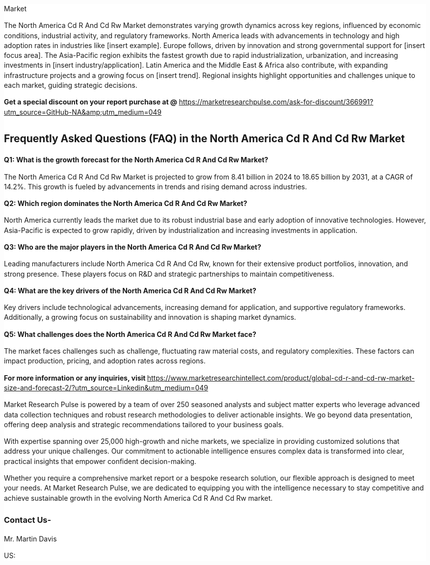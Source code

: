 Market</span></h3><div class="flex max-w-full flex-col flex-grow"><div class="min-h-8 text-message flex w-full flex-col items-end gap-2 whitespace-normal break-words [.text-message+&amp;]:mt-5" dir="auto" data-message-author-role="assistant" data-message-id="e9038762-ce64-4e30-91c9-9bd413514231" data-message-model-slug="gpt-4o-mini"><div class="flex w-full flex-col gap-1 empty:hidden first:pt-[3px]"><div class="markdown prose w-full break-words dark:prose-invert light"><p>The North America Cd R And Cd Rw Market demonstrates varying growth dynamics across key regions, influenced by economic conditions, industrial activity, and regulatory frameworks. North America leads with advancements in technology and high adoption rates in industries like [insert example]. Europe follows, driven by innovation and strong governmental support for [insert focus area]. The Asia-Pacific region exhibits the fastest growth due to rapid industrialization, urbanization, and increasing investments in [insert industry/application]. Latin America and the Middle East &amp; Africa also contribute, with expanding infrastructure projects and a growing focus on [insert trend]. Regional insights highlight opportunities and challenges unique to each market, guiding strategic decisions.</p></div></div></div></div><p><strong>Get a special discount on your report purchase at @ </strong><a href="https://marketresearchpulse.com/ask-for-discount/366991?utm_source=GitHub-NA&amp;utm_medium=049">https://marketresearchpulse.com/ask-for-discount/366991?utm_source=GitHub-NA&amp;utm_medium=049</a></p><h2>Frequently Asked Questions (FAQ) in the North America Cd R And Cd Rw Market</h2><p><strong>Q1: What is the growth forecast for the North America Cd R And Cd Rw Market?</strong></p><p>The North America Cd R And Cd Rw Market is projected to grow from 8.41 billion in 2024 to 18.65 billion by 2031, at a CAGR of 14.2%. This growth is fueled by advancements in trends and rising demand across industries.</p><p><strong>Q2: Which region dominates the North America Cd R And Cd Rw Market?</strong></p><p>North America currently leads the market due to its robust industrial base and early adoption of innovative technologies. However, Asia-Pacific is expected to grow rapidly, driven by industrialization and increasing investments in application.</p><p><strong>Q3: Who are the major players in the North America Cd R And Cd Rw Market?</strong></p><p>Leading manufacturers include North America Cd R And Cd Rw, known for their extensive product portfolios, innovation, and strong presence. These players focus on R&amp;D and strategic partnerships to maintain competitiveness.</p><p><strong>Q4: What are the key drivers of the North America Cd R And Cd Rw Market?</strong></p><p>Key drivers include technological advancements, increasing demand for application, and supportive regulatory frameworks. Additionally, a growing focus on sustainability and innovation is shaping market dynamics.</p><p><strong>Q5: What challenges does the North America Cd R And Cd Rw Market face?</strong></p><p>The market faces challenges such as challenge, fluctuating raw material costs, and regulatory complexities. These factors can impact production, pricing, and adoption rates across regions.</p><p><strong>For more information or any inquiries, visit&nbsp;</strong><a href="https://www.marketresearchintellect.com/product/global-cd-r-and-cd-rw-market-size-and-forecast-2/?utm_source=Linkedin&utm_medium=049">https://www.marketresearchintellect.com/product/global-cd-r-and-cd-rw-market-size-and-forecast-2/?utm_source=Linkedin&utm_medium=049</a></p><p>Market Research Pulse is powered by a team of over 250 seasoned analysts and subject matter experts who leverage advanced data collection techniques and robust research methodologies to deliver actionable insights. We go beyond data presentation, offering deep analysis and strategic recommendations tailored to your business goals.</p><p>With expertise spanning over 25,000 high-growth and niche markets, we specialize in providing customized solutions that address your unique challenges. Our commitment to actionable intelligence ensures complex data is transformed into clear, practical insights that empower confident decision-making.</p><p>Whether you require a comprehensive market report or a bespoke research solution, our flexible approach is designed to meet your needs. At Market Research Pulse, we are dedicated to equipping you with the intelligence necessary to stay competitive and achieve sustainable growth in the evolving North America Cd R And Cd Rw market.</p><h3><strong>Contact Us-</strong></h3><p>Mr. Martin Davis</p><p>US: